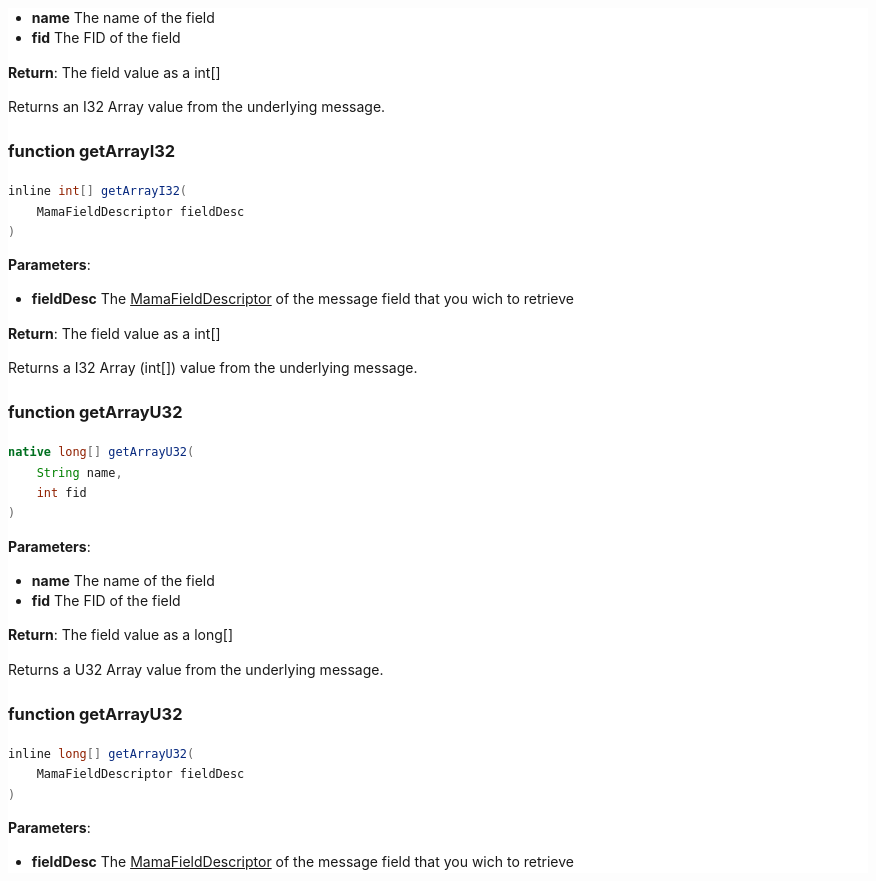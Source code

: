   * **name** The name of the field 
  * **fid** The FID of the field


**Return**: The field value as a int[] 

Returns an I32 Array value from the underlying message.


### function getArrayI32

```java
inline int[] getArrayI32(
    MamaFieldDescriptor fieldDesc
)
```


**Parameters**: 

  * **fieldDesc** The [MamaFieldDescriptor](classcom_1_1wombat_1_1mama_1_1MamaFieldDescriptor.html) of the message field that you wich to retrieve


**Return**: The field value as a int[] 

Returns a I32 Array (int[]) value from the underlying message.


### function getArrayU32

```java
native long[] getArrayU32(
    String name,
    int fid
)
```


**Parameters**: 

  * **name** The name of the field 
  * **fid** The FID of the field


**Return**: The field value as a long[] 

Returns a U32 Array value from the underlying message.


### function getArrayU32

```java
inline long[] getArrayU32(
    MamaFieldDescriptor fieldDesc
)
```


**Parameters**: 

  * **fieldDesc** The [MamaFieldDescriptor](classcom_1_1wombat_1_1mama_1_1MamaFieldDescriptor.html) of the message field that you wich to retrieve
